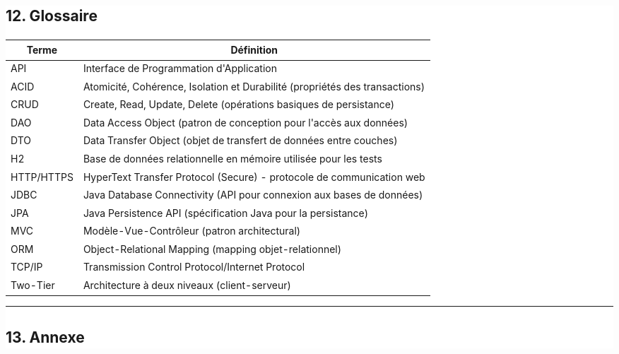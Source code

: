 ## 12. Glossaire

| Terme | Définition |
|-------|------------|
| API | Interface de Programmation d'Application |
| ACID | Atomicité, Cohérence, Isolation et Durabilité (propriétés des transactions) |
| CRUD | Create, Read, Update, Delete (opérations basiques de persistance) |
| DAO | Data Access Object (patron de conception pour l'accès aux données) |
| DTO | Data Transfer Object (objet de transfert de données entre couches) |
| H2 | Base de données relationnelle en mémoire utilisée pour les tests |
| HTTP/HTTPS | HyperText Transfer Protocol (Secure) - protocole de communication web |
| JDBC | Java Database Connectivity (API pour connexion aux bases de données) |
| JPA | Java Persistence API (spécification Java pour la persistance) |
| MVC | Modèle-Vue-Contrôleur (patron architectural) |
| ORM | Object-Relational Mapping (mapping objet-relationnel) |
| TCP/IP | Transmission Control Protocol/Internet Protocol |
| Two-Tier | Architecture à deux niveaux (client-serveur) |

---

## 13. Annexe

